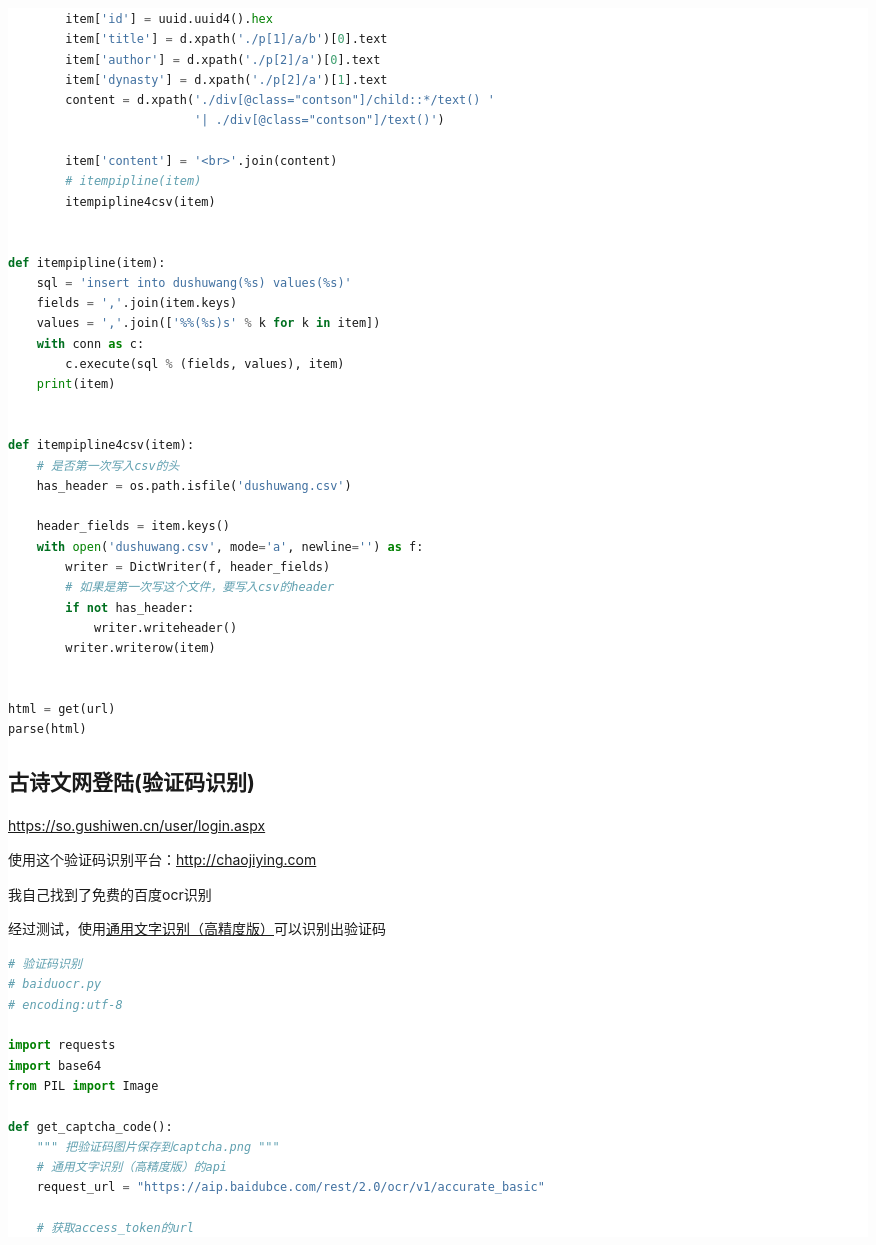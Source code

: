 ```python
        item['id'] = uuid.uuid4().hex
        item['title'] = d.xpath('./p[1]/a/b')[0].text
        item['author'] = d.xpath('./p[2]/a')[0].text
        item['dynasty'] = d.xpath('./p[2]/a')[1].text
        content = d.xpath('./div[@class="contson"]/child::*/text() '
                          '| ./div[@class="contson"]/text()')

        item['content'] = '<br>'.join(content)
        # itempipline(item)
        itempipline4csv(item)


def itempipline(item):
    sql = 'insert into dushuwang(%s) values(%s)'
    fields = ','.join(item.keys)
    values = ','.join(['%%(%s)s' % k for k in item])
    with conn as c:
        c.execute(sql % (fields, values), item)
    print(item)


def itempipline4csv(item):
    # 是否第一次写入csv的头
    has_header = os.path.isfile('dushuwang.csv')

    header_fields = item.keys()
    with open('dushuwang.csv', mode='a', newline='') as f:
        writer = DictWriter(f, header_fields)
        # 如果是第一次写这个文件，要写入csv的header
        if not has_header:
            writer.writeheader()
        writer.writerow(item)


html = get(url)
parse(html)

```



## 古诗文网登陆(验证码识别)

https://so.gushiwen.cn/user/login.aspx

使用这个验证码识别平台：http://chaojiying.com

我自己找到了免费的百度ocr识别

经过测试，使用[通用文字识别（高精度版）](https://cloud.baidu.com/doc/OCR/s/1k3h7y3db)可以识别出验证码

```python
# 验证码识别
# baiduocr.py
# encoding:utf-8

import requests
import base64
from PIL import Image

def get_captcha_code():
    """ 把验证码图片保存到captcha.png """
    # 通用文字识别（高精度版）的api
    request_url = "https://aip.baidubce.com/rest/2.0/ocr/v1/accurate_basic"

    # 获取access_token的url
```